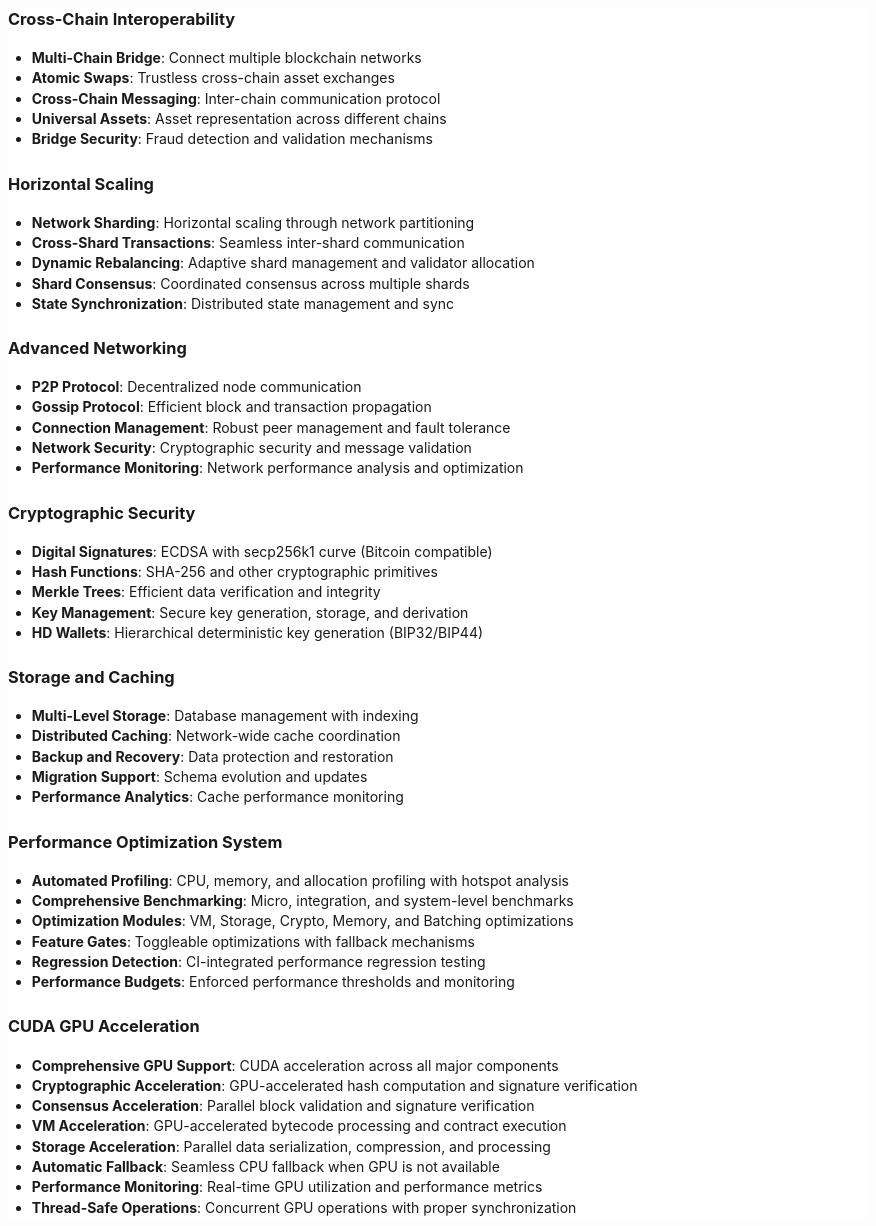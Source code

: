 ### Cross-Chain Interoperability
- **Multi-Chain Bridge**: Connect multiple blockchain networks
- **Atomic Swaps**: Trustless cross-chain asset exchanges
- **Cross-Chain Messaging**: Inter-chain communication protocol
- **Universal Assets**: Asset representation across different chains
- **Bridge Security**: Fraud detection and validation mechanisms

### Horizontal Scaling
- **Network Sharding**: Horizontal scaling through network partitioning
- **Cross-Shard Transactions**: Seamless inter-shard communication
- **Dynamic Rebalancing**: Adaptive shard management and validator allocation
- **Shard Consensus**: Coordinated consensus across multiple shards
- **State Synchronization**: Distributed state management and sync

### Advanced Networking
- **P2P Protocol**: Decentralized node communication
- **Gossip Protocol**: Efficient block and transaction propagation
- **Connection Management**: Robust peer management and fault tolerance
- **Network Security**: Cryptographic security and message validation
- **Performance Monitoring**: Network performance analysis and optimization

### Cryptographic Security
- **Digital Signatures**: ECDSA with secp256k1 curve (Bitcoin compatible)
- **Hash Functions**: SHA-256 and other cryptographic primitives
- **Merkle Trees**: Efficient data verification and integrity
- **Key Management**: Secure key generation, storage, and derivation
- **HD Wallets**: Hierarchical deterministic key generation (BIP32/BIP44)

### Storage and Caching
- **Multi-Level Storage**: Database management with indexing
- **Distributed Caching**: Network-wide cache coordination
- **Backup and Recovery**: Data protection and restoration
- **Migration Support**: Schema evolution and updates
- **Performance Analytics**: Cache performance monitoring

### Performance Optimization System
- **Automated Profiling**: CPU, memory, and allocation profiling with hotspot analysis
- **Comprehensive Benchmarking**: Micro, integration, and system-level benchmarks
- **Optimization Modules**: VM, Storage, Crypto, Memory, and Batching optimizations
- **Feature Gates**: Toggleable optimizations with fallback mechanisms
- **Regression Detection**: CI-integrated performance regression testing
- **Performance Budgets**: Enforced performance thresholds and monitoring

### CUDA GPU Acceleration
- **Comprehensive GPU Support**: CUDA acceleration across all major components
- **Cryptographic Acceleration**: GPU-accelerated hash computation and signature verification
- **Consensus Acceleration**: Parallel block validation and signature verification
- **VM Acceleration**: GPU-accelerated bytecode processing and contract execution
- **Storage Acceleration**: Parallel data serialization, compression, and processing
- **Automatic Fallback**: Seamless CPU fallback when GPU is not available
- **Performance Monitoring**: Real-time GPU utilization and performance metrics
- **Thread-Safe Operations**: Concurrent GPU operations with proper synchronization
